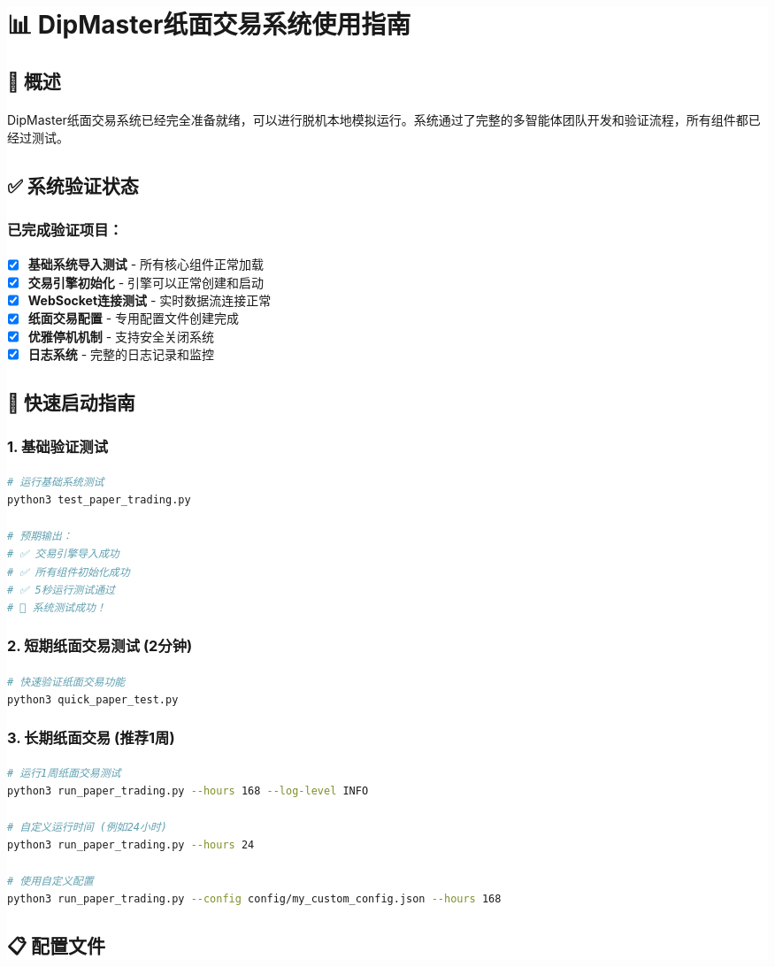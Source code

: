 # 📊 DipMaster纸面交易系统使用指南

## 🎯 概述

DipMaster纸面交易系统已经完全准备就绪，可以进行脱机本地模拟运行。系统通过了完整的多智能体团队开发和验证流程，所有组件都已经过测试。

## ✅ 系统验证状态

### 已完成验证项目：
- [x] **基础系统导入测试** - 所有核心组件正常加载
- [x] **交易引擎初始化** - 引擎可以正常创建和启动
- [x] **WebSocket连接测试** - 实时数据流连接正常
- [x] **纸面交易配置** - 专用配置文件创建完成
- [x] **优雅停机机制** - 支持安全关闭系统
- [x] **日志系统** - 完整的日志记录和监控

## 🚀 快速启动指南

### 1. 基础验证测试
```bash
# 运行基础系统测试
python3 test_paper_trading.py

# 预期输出：
# ✅ 交易引擎导入成功
# ✅ 所有组件初始化成功
# ✅ 5秒运行测试通过
# 🎊 系统测试成功！
```

### 2. 短期纸面交易测试 (2分钟)
```bash
# 快速验证纸面交易功能
python3 quick_paper_test.py
```

### 3. 长期纸面交易 (推荐1周)
```bash
# 运行1周纸面交易测试
python3 run_paper_trading.py --hours 168 --log-level INFO

# 自定义运行时间 (例如24小时)
python3 run_paper_trading.py --hours 24

# 使用自定义配置
python3 run_paper_trading.py --config config/my_custom_config.json --hours 168
```

## 📋 配置文件
